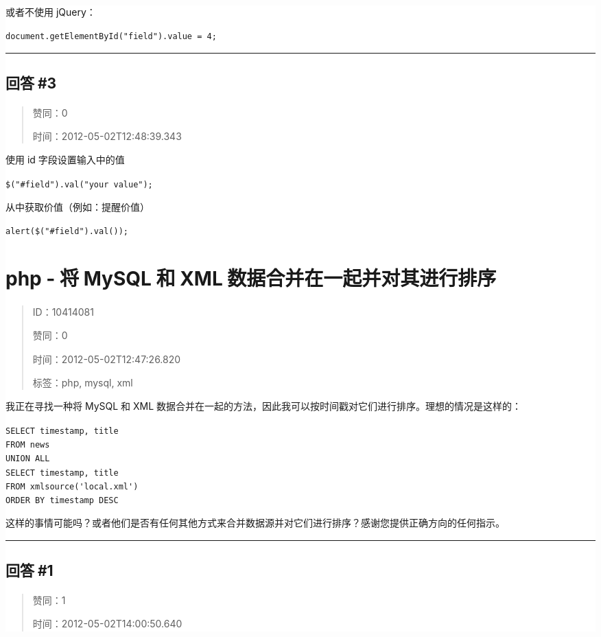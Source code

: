 或者不使用 jQuery：

```
document.getElementById("field").value = 4; 
```

* * *

## 回答 #3

> 赞同：0
> 
> 时间：2012-05-02T12:48:39.343

使用 id 字段设置输入中的值

```
$("#field").val("your value"); 
```

从中获取价值（例如：提醒价值）

```
alert($("#field").val()); 
```

# php - 将 MySQL 和 XML 数据合并在一起并对其进行排序

> ID：10414081
> 
> 赞同：0
> 
> 时间：2012-05-02T12:47:26.820
> 
> 标签：php, mysql, xml

我正在寻找一种将 MySQL 和 XML 数据合并在一起的方法，因此我可以按时间戳对它们进行排序。理想的情况是这样的：

```
SELECT timestamp, title
FROM news
UNION ALL
SELECT timestamp, title 
FROM xmlsource('local.xml')
ORDER BY timestamp DESC 
```

这样的事情可能吗？或者他们是否有任何其他方式来合并数据源并对它们进行排序？感谢您提供正确方向的任何指示。

* * *

## 回答 #1

> 赞同：1
> 
> 时间：2012-05-02T14:00:50.640
